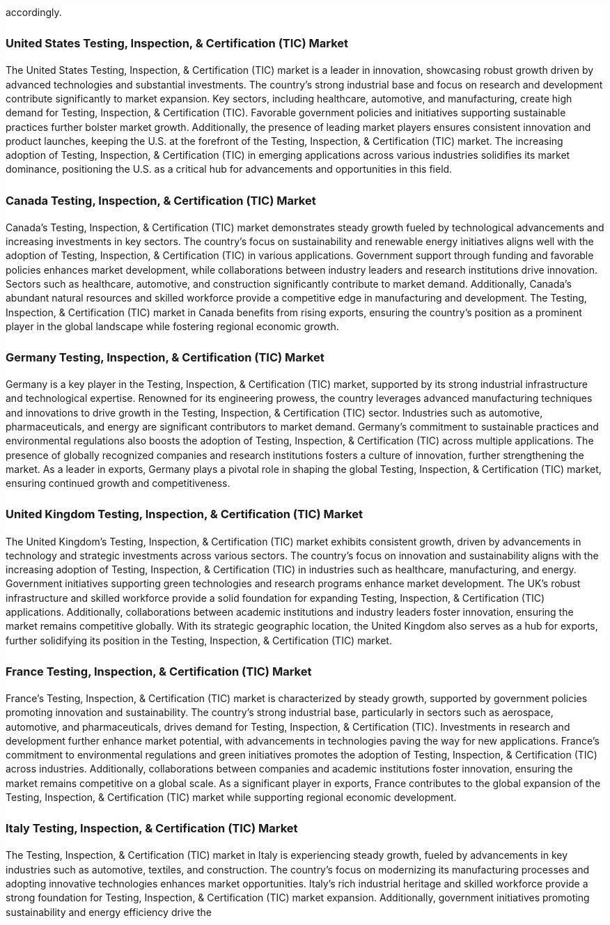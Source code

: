 accordingly.</p><h3>United States Testing, Inspection, & Certification (TIC) Market</h3><p>The United States Testing, Inspection, & Certification (TIC) market is a leader in innovation, showcasing robust growth driven by advanced technologies and substantial investments. The country&rsquo;s strong industrial base and focus on research and development contribute significantly to market expansion. Key sectors, including healthcare, automotive, and manufacturing, create high demand for Testing, Inspection, & Certification (TIC). Favorable government policies and initiatives supporting sustainable practices further bolster market growth. Additionally, the presence of leading market players ensures consistent innovation and product launches, keeping the U.S. at the forefront of the Testing, Inspection, & Certification (TIC) market. The increasing adoption of Testing, Inspection, & Certification (TIC) in emerging applications across various industries solidifies its market dominance, positioning the U.S. as a critical hub for advancements and opportunities in this field.</p><h3>Canada Testing, Inspection, & Certification (TIC) Market</h3><p>Canada&rsquo;s Testing, Inspection, & Certification (TIC) market demonstrates steady growth fueled by technological advancements and increasing investments in key sectors. The country&rsquo;s focus on sustainability and renewable energy initiatives aligns well with the adoption of Testing, Inspection, & Certification (TIC) in various applications. Government support through funding and favorable policies enhances market development, while collaborations between industry leaders and research institutions drive innovation. Sectors such as healthcare, automotive, and construction significantly contribute to market demand. Additionally, Canada&rsquo;s abundant natural resources and skilled workforce provide a competitive edge in manufacturing and development. The Testing, Inspection, & Certification (TIC) market in Canada benefits from rising exports, ensuring the country&rsquo;s position as a prominent player in the global landscape while fostering regional economic growth.</p><h3>Germany Testing, Inspection, & Certification (TIC) Market</h3><p>Germany is a key player in the Testing, Inspection, & Certification (TIC) market, supported by its strong industrial infrastructure and technological expertise. Renowned for its engineering prowess, the country leverages advanced manufacturing techniques and innovations to drive growth in the Testing, Inspection, & Certification (TIC) sector. Industries such as automotive, pharmaceuticals, and energy are significant contributors to market demand. Germany&rsquo;s commitment to sustainable practices and environmental regulations also boosts the adoption of Testing, Inspection, & Certification (TIC) across multiple applications. The presence of globally recognized companies and research institutions fosters a culture of innovation, further strengthening the market. As a leader in exports, Germany plays a pivotal role in shaping the global Testing, Inspection, & Certification (TIC) market, ensuring continued growth and competitiveness.</p><h3>United Kingdom Testing, Inspection, & Certification (TIC) Market</h3><p>The United Kingdom&rsquo;s Testing, Inspection, & Certification (TIC) market exhibits consistent growth, driven by advancements in technology and strategic investments across various sectors. The country&rsquo;s focus on innovation and sustainability aligns with the increasing adoption of Testing, Inspection, & Certification (TIC) in industries such as healthcare, manufacturing, and energy. Government initiatives supporting green technologies and research programs enhance market development. The UK&rsquo;s robust infrastructure and skilled workforce provide a solid foundation for expanding Testing, Inspection, & Certification (TIC) applications. Additionally, collaborations between academic institutions and industry leaders foster innovation, ensuring the market remains competitive globally. With its strategic geographic location, the United Kingdom also serves as a hub for exports, further solidifying its position in the Testing, Inspection, & Certification (TIC) market.</p><h3>France Testing, Inspection, & Certification (TIC) Market</h3><p>France&rsquo;s Testing, Inspection, & Certification (TIC) market is characterized by steady growth, supported by government policies promoting innovation and sustainability. The country&rsquo;s strong industrial base, particularly in sectors such as aerospace, automotive, and pharmaceuticals, drives demand for Testing, Inspection, & Certification (TIC). Investments in research and development further enhance market potential, with advancements in technologies paving the way for new applications. France&rsquo;s commitment to environmental regulations and green initiatives promotes the adoption of Testing, Inspection, & Certification (TIC) across industries. Additionally, collaborations between companies and academic institutions foster innovation, ensuring the market remains competitive on a global scale. As a significant player in exports, France contributes to the global expansion of the Testing, Inspection, & Certification (TIC) market while supporting regional economic development.</p><h3>Italy Testing, Inspection, & Certification (TIC) Market</h3><p>The Testing, Inspection, & Certification (TIC) market in Italy is experiencing steady growth, fueled by advancements in key industries such as automotive, textiles, and construction. The country&rsquo;s focus on modernizing its manufacturing processes and adopting innovative technologies enhances market opportunities. Italy&rsquo;s rich industrial heritage and skilled workforce provide a strong foundation for Testing, Inspection, & Certification (TIC) market expansion. Additionally, government initiatives promoting sustainability and energy efficiency drive the